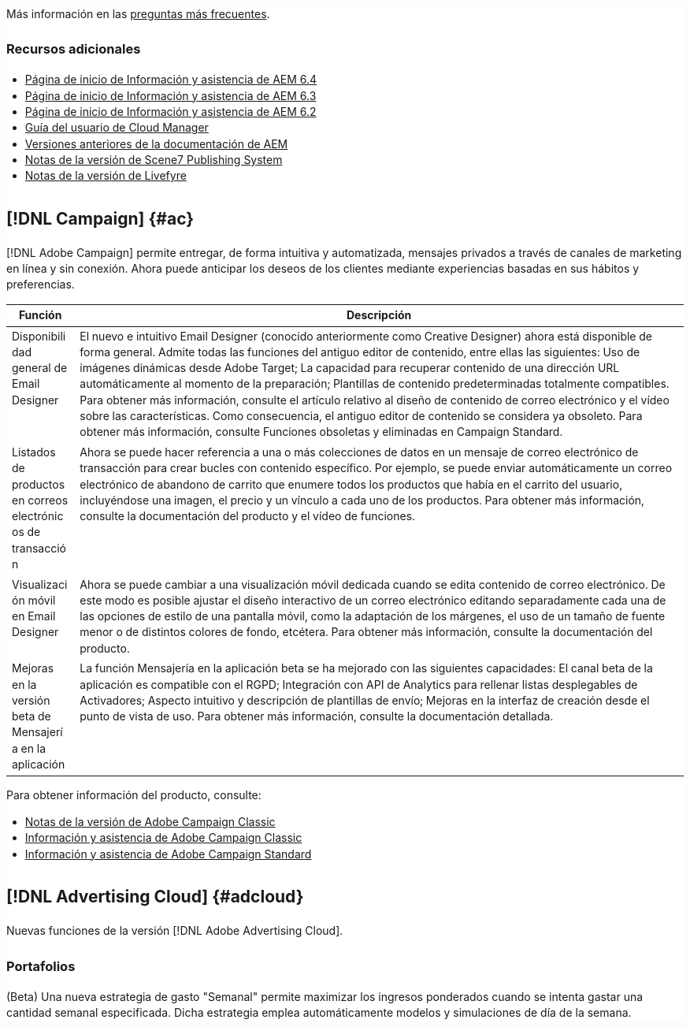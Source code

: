 Más información en las [preguntas más frecuentes](https://helpx.adobe.com/content/dam/help/en/experience-manager/support/adobe-oracle-java-license-agreement.pdf).

### Recursos adicionales

* [Página de inicio de Información y asistencia de AEM 6.4](https://helpx.adobe.com/support/experience-manager/6-4.html)
* [Página de inicio de Información y asistencia de AEM 6.3](https://helpx.adobe.com/support/experience-manager/6-3.html)
* [Página de inicio de Información y asistencia de AEM 6.2](https://helpx.adobe.com/support/experience-manager/6-2.html)
* [Guía del usuario de Cloud Manager](https://helpx.adobe.com/experience-manager/cloud-manager/user-guide.html)
* [Versiones anteriores de la documentación de AEM](https://helpx.adobe.com/experience-manager/aem-previous-versions.html)
* [Notas de la versión de Scene7 Publishing System](https://marketing.adobe.com/resources/help/en_US/s7/release_notes/index.html)
* [Notas de la versión de Livefyre](https://marketing.adobe.com/resources/help/en_US/livefyre/c_rn.html)

## [!DNL Campaign] {#ac}

[!DNL Adobe Campaign] permite entregar, de forma intuitiva y automatizada, mensajes privados a través de canales de marketing en línea y sin conexión. Ahora puede anticipar los deseos de los clientes mediante experiencias basadas en sus hábitos y preferencias.

| Función | Descripción |
| -----------| ---------- |  
| Disponibilidad general de Email Designer | El nuevo e intuitivo Email Designer (conocido anteriormente como Creative Designer) ahora está disponible de forma general. Admite todas las funciones del antiguo editor de contenido, entre ellas las siguientes: Uso de imágenes dinámicas desde Adobe Target; La capacidad para recuperar contenido de una dirección URL automáticamente al momento de la preparación; Plantillas de contenido predeterminadas totalmente compatibles. Para obtener más información, consulte el artículo relativo al diseño de contenido de correo electrónico y el vídeo sobre las características. Como consecuencia, el antiguo editor de contenido se considera ya obsoleto. Para obtener más información, consulte Funciones obsoletas y eliminadas en Campaign Standard. |
| Listados de productos en correos electrónicos de transacción | Ahora se puede hacer referencia a una o más colecciones de datos en un mensaje de correo electrónico de transacción para crear bucles con contenido específico. Por ejemplo, se puede enviar automáticamente un correo electrónico de abandono de carrito que enumere todos los productos que había en el carrito del usuario, incluyéndose una imagen, el precio y un vínculo a cada uno de los productos. Para obtener más información, consulte la documentación del producto y el vídeo de funciones. |
| Visualización móvil en Email Designer | Ahora se puede cambiar a una visualización móvil dedicada cuando se edita contenido de correo electrónico. De este modo es posible ajustar el diseño interactivo de un correo electrónico editando separadamente cada una de las opciones de estilo de una pantalla móvil, como la adaptación de los márgenes, el uso de un tamaño de fuente menor o de distintos colores de fondo, etcétera. Para obtener más información, consulte la documentación del producto. |
| Mejoras en la versión beta de Mensajería en la aplicación | La función Mensajería en la aplicación beta se ha mejorado con las siguientes capacidades: El canal beta de la aplicación es compatible con el RGPD; Integración con API de Analytics para rellenar listas desplegables de Activadores; Aspecto intuitivo y descripción de plantillas de envío; Mejoras en la interfaz de creación desde el punto de vista de uso. Para obtener más información, consulte la documentación detallada. |

Para obtener información del producto, consulte:

* [Notas de la versión de Adobe Campaign Classic](https://docs.campaign.adobe.com/doc/AC/en/RN.html)
* [Información y asistencia de Adobe Campaign Classic](https://helpx.adobe.com/support/campaign/classic.html)
* [Información y asistencia de Adobe Campaign Standard](https://helpx.adobe.com/support/campaign/standard.html)

## [!DNL Advertising Cloud] {#adcloud}

Nuevas funciones de la versión [!DNL Adobe Advertising Cloud].

### Portafolios

(Beta) Una nueva estrategia de gasto &quot;Semanal&quot; permite maximizar los ingresos ponderados cuando se intenta gastar una cantidad semanal especificada. Dicha estrategia emplea automáticamente modelos y simulaciones de día de la semana.
